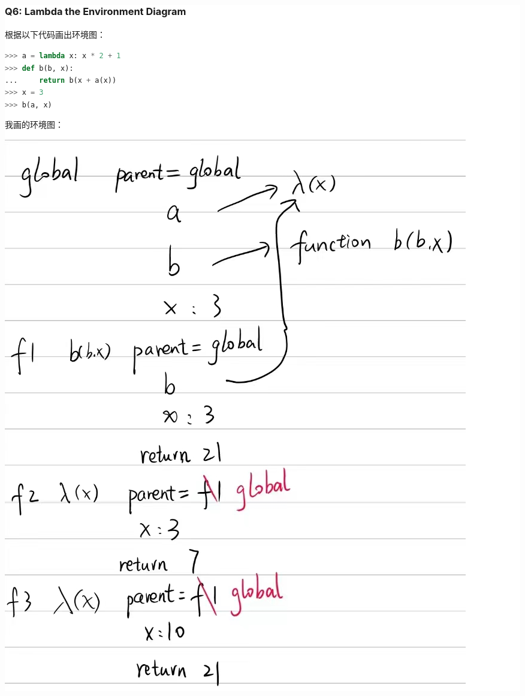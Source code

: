 ### Q6: Lambda the Environment Diagram

根据以下代码画出环境图：

```python
>>> a = lambda x: x * 2 + 1
>>> def b(b, x):
...     return b(x + a(x))
>>> x = 3
>>> b(a, x)
```

我画的环境图：

![](./Resources/image02.png)
